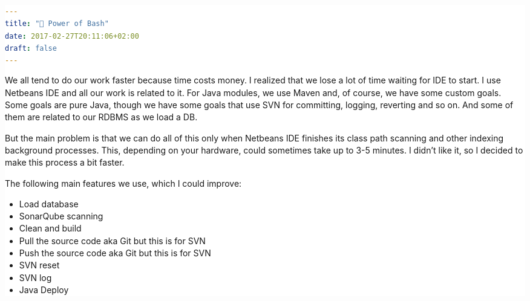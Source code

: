```yaml
---
title: "💪 Power of Bash"
date: 2017-02-27T20:11:06+02:00
draft: false
---
```


We all tend to do our work faster because time costs money. I realized that we lose a lot of time waiting for IDE to start. I use Netbeans IDE and all our work is related to it. For Java modules, we use Maven and, of course, we have some custom goals. Some goals are pure Java, though we have some goals that use SVN for committing, logging, reverting and so on. And some of them are related to our RDBMS as we load a DB.

But the main problem is that we can do all of this only when Netbeans IDE finishes its class path scanning and other indexing background processes. This, depending on your hardware, could sometimes take up to 3-5 minutes. I didn’t like it, so I decided to make this process a bit faster.

The following main features we use, which I could improve:
* Load database
* SonarQube scanning
* Clean and build
* Pull the source code aka Git but this is for SVN
* Push the source code aka Git but this is for SVN
* SVN reset
* SVN log
* Java Deploy